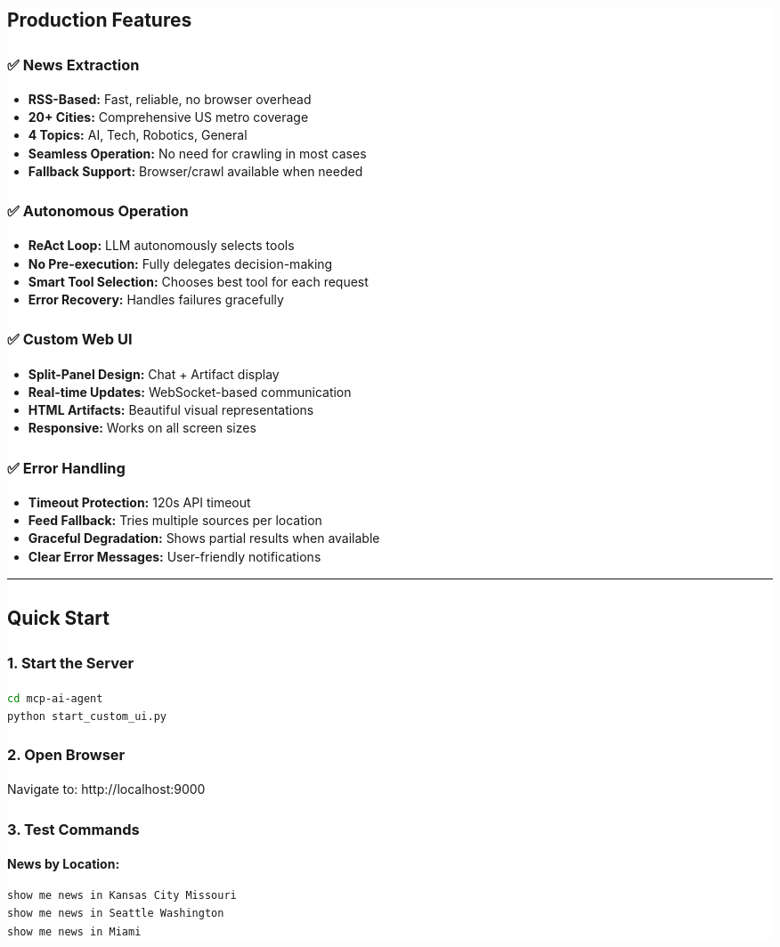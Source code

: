 
## Production Features

### ✅ News Extraction

- **RSS-Based:** Fast, reliable, no browser overhead
- **20+ Cities:** Comprehensive US metro coverage
- **4 Topics:** AI, Tech, Robotics, General
- **Seamless Operation:** No need for crawling in most cases
- **Fallback Support:** Browser/crawl available when needed

### ✅ Autonomous Operation

- **ReAct Loop:** LLM autonomously selects tools
- **No Pre-execution:** Fully delegates decision-making
- **Smart Tool Selection:** Chooses best tool for each request
- **Error Recovery:** Handles failures gracefully

### ✅ Custom Web UI

- **Split-Panel Design:** Chat + Artifact display
- **Real-time Updates:** WebSocket-based communication
- **HTML Artifacts:** Beautiful visual representations
- **Responsive:** Works on all screen sizes

### ✅ Error Handling

- **Timeout Protection:** 120s API timeout
- **Feed Fallback:** Tries multiple sources per location
- **Graceful Degradation:** Shows partial results when available
- **Clear Error Messages:** User-friendly notifications

---

## Quick Start

### 1. Start the Server

```bash
cd mcp-ai-agent
python start_custom_ui.py
```

### 2. Open Browser

Navigate to: http://localhost:9000

### 3. Test Commands

**News by Location:**
```
show me news in Kansas City Missouri
show me news in Seattle Washington
show me news in Miami
```
